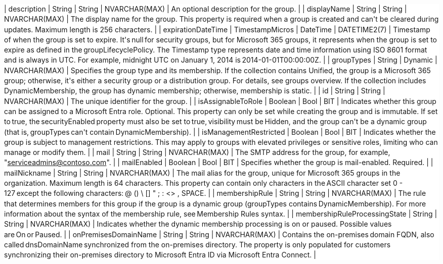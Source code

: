 | description                    | String           | String      | NVARCHAR(MAX)  | An optional description for the group.                                                                                                                                                                                                                                                                                                                                      |
| displayName                    | String           | String      | NVARCHAR(MAX)  |   The display name for the group. This property is required when a group is created and can't be cleared during updates. Maximum length is 256 characters.                                                                                                                                                                                                                  |
| expirationDateTime             | TimestampMicros  | DateTime    | DATETIME2(7)   | Timestamp of when the group is set to expire. It's null for security groups, but for Microsoft 365 groups, it represents when the group is set to expire as defined in the groupLifecyclePolicy. The Timestamp type represents date and time information using ISO 8601 format and is always in UTC. For example, midnight UTC on January 1, 2014 is 2014-01-01T00:00:00Z.  |
| groupTypes                     | String           | Dynamic     | NVARCHAR(MAX)  | Specifies the group type and its membership.    If the collection contains Unified, the group is a Microsoft 365 group; otherwise, it's either a security group or a distribution group. For details, see groups overview.    If the collection includes DynamicMembership, the group has dynamic membership; otherwise, membership is static.                              |
| id                             | String           | String      | NVARCHAR(MAX)  | The unique identifier for the group.                                                                                                                                                                                                                                                                                                                                        |
| isAssignableToRole             | Boolean          | Bool        | BIT            | Indicates whether this group can be assigned to a Microsoft Entra role. Optional.    This property can only be set while creating the group and is immutable. If set to true, the securityEnabled property must also be set to true, visibility must be Hidden, and the group can't be a dynamic group (that is, groupTypes can't contain DynamicMembership).               |
| isManagementRestricted         | Boolean          | Bool        | BIT            | Indicates whether the group is subject to management restrictions. This may apply to groups with elevated privileges or sensitive roles, limiting who can manage or modify them.                                                                                                                                                                                            |
| mail                           | String           | String      | NVARCHAR(MAX)  | The SMTP address for the group, for example, "serviceadmins@contoso.com".                                                                                                                                                                                                                                                                                                   |
| mailEnabled                    | Boolean          | Bool        | BIT            |   Specifies whether the group is mail-enabled. Required.                                                                                                                                                                                                                                                                                                                    |
| mailNickname                   | String           | String      | NVARCHAR(MAX)  | The mail alias for the group, unique for Microsoft 365 groups in the organization. Maximum length is 64 characters. This property can contain only characters in the ASCII character set 0 - 127 except the following characters: @ () \ [] " ; : <> , SPACE.                                                                                                               |
| membershipRule                 | String           | String      | NVARCHAR(MAX)  |   The rule that determines members for this group if the group is a dynamic group (groupTypes contains DynamicMembership). For more information about the syntax of the membership rule, see Membership Rules syntax.                                                                                                                                                       |
| membershipRuleProcessingState  | String           | String      | NVARCHAR(MAX)  | Indicates whether the dynamic membership processing is on or paused. Possible values are On or Paused.                                                                                                                                                                                                                                                                      |
| onPremisesDomainName           | String           | String      | NVARCHAR(MAX)  | Contains the on-premises domain FQDN, also called dnsDomainName synchronized from the on-premises directory. The property is only populated for customers synchronizing their on-premises directory to Microsoft Entra ID via Microsoft Entra Connect.                                                                                                                      |